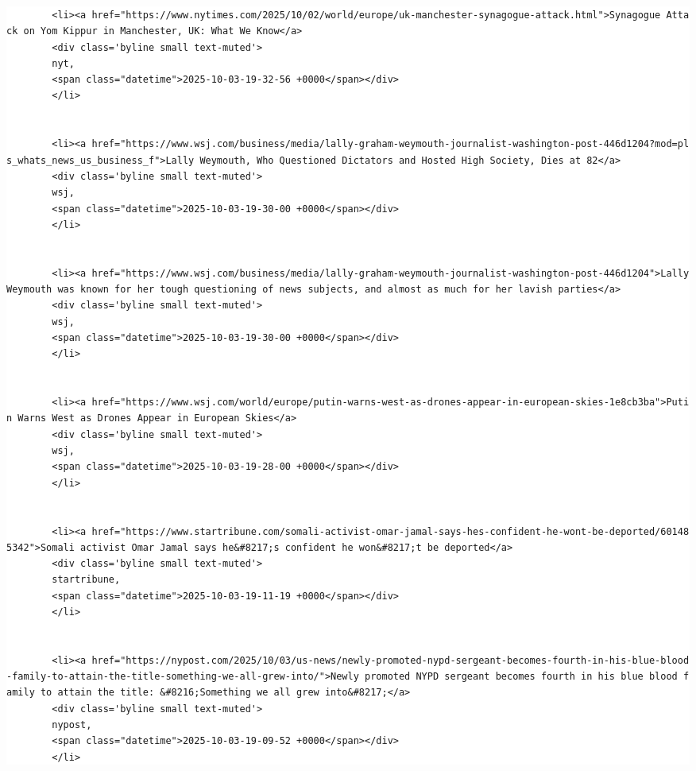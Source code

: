 
            <li><a href="https://www.nytimes.com/2025/10/02/world/europe/uk-manchester-synagogue-attack.html">Synagogue Attack on Yom Kippur in Manchester, UK: What We Know</a>
            <div class='byline small text-muted'>
            nyt, 
            <span class="datetime">2025-10-03-19-32-56 +0000</span></div>
            </li>
        

            <li><a href="https://www.wsj.com/business/media/lally-graham-weymouth-journalist-washington-post-446d1204?mod=pls_whats_news_us_business_f">Lally Weymouth, Who Questioned Dictators and Hosted High Society, Dies at 82</a>
            <div class='byline small text-muted'>
            wsj, 
            <span class="datetime">2025-10-03-19-30-00 +0000</span></div>
            </li>
        

            <li><a href="https://www.wsj.com/business/media/lally-graham-weymouth-journalist-washington-post-446d1204">Lally Weymouth was known for her tough questioning of news subjects, and almost as much for her lavish parties</a>
            <div class='byline small text-muted'>
            wsj, 
            <span class="datetime">2025-10-03-19-30-00 +0000</span></div>
            </li>
        

            <li><a href="https://www.wsj.com/world/europe/putin-warns-west-as-drones-appear-in-european-skies-1e8cb3ba">Putin Warns West as Drones Appear in European Skies</a>
            <div class='byline small text-muted'>
            wsj, 
            <span class="datetime">2025-10-03-19-28-00 +0000</span></div>
            </li>
        

            <li><a href="https://www.startribune.com/somali-activist-omar-jamal-says-hes-confident-he-wont-be-deported/601485342">Somali activist Omar Jamal says he&#8217;s confident he won&#8217;t be deported</a>
            <div class='byline small text-muted'>
            startribune, 
            <span class="datetime">2025-10-03-19-11-19 +0000</span></div>
            </li>
        

            <li><a href="https://nypost.com/2025/10/03/us-news/newly-promoted-nypd-sergeant-becomes-fourth-in-his-blue-blood-family-to-attain-the-title-something-we-all-grew-into/">Newly promoted NYPD sergeant becomes fourth in his blue blood family to attain the title: &#8216;Something we all grew into&#8217;</a>
            <div class='byline small text-muted'>
            nypost, 
            <span class="datetime">2025-10-03-19-09-52 +0000</span></div>
            </li>
        

